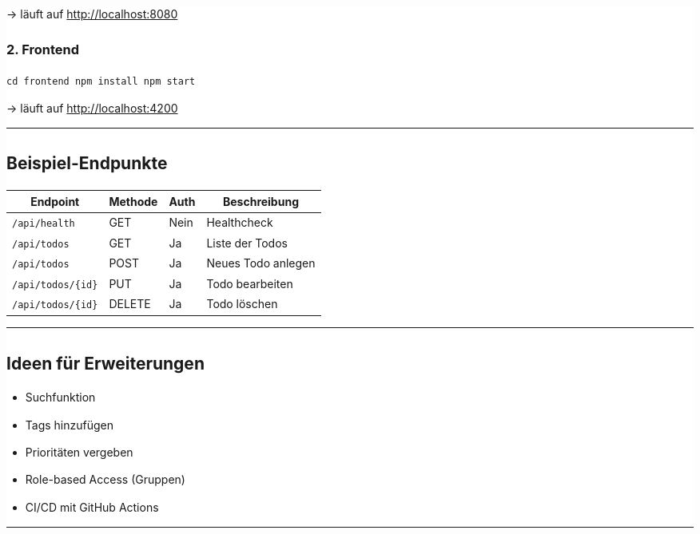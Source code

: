 → läuft auf  [http://localhost:8080](http://localhost:8080/)

### 2. Frontend

`cd frontend
npm install
npm start` 

→ läuft auf  [http://localhost:4200](http://localhost:4200/)

----------

## Beispiel-Endpunkte

| Endpoint | Methode  | Auth | Beschreibung |
|--|--|--|--|
| `/api/health` | GET  | Nein | Healthcheck |
| `/api/todos` | GET  | Ja | Liste der Todos |
| `/api/todos` | POST  | Ja | Neues Todo anlegen |
| `/api/todos/{id}` | PUT  | Ja | Todo bearbeiten |
| `/api/todos/{id}` | DELETE  | Ja | Todo löschen |
----------

## Ideen für Erweiterungen

-   Suchfunktion

-   Tags hinzufügen
        
-   Prioritäten vergeben
    
-   Role-based Access (Gruppen)
    
-   CI/CD mit GitHub Actions
    

----------

